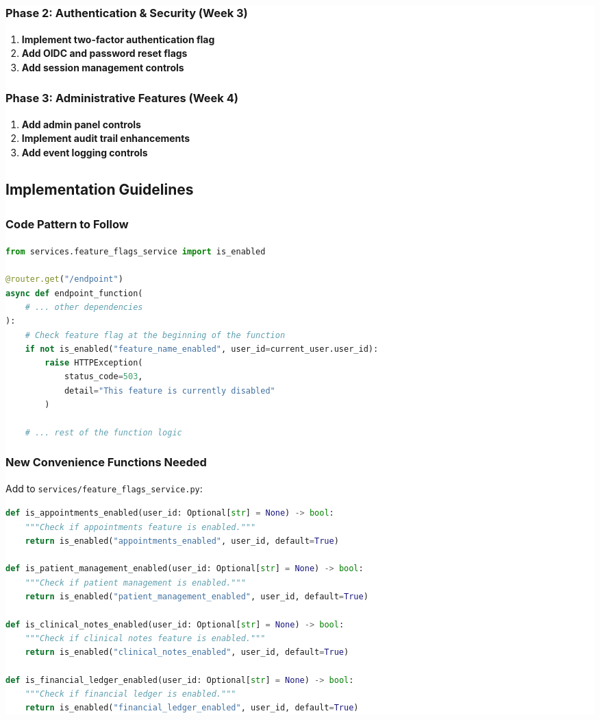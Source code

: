 ### Phase 2: Authentication & Security (Week 3)

1. **Implement two-factor authentication flag**
2. **Add OIDC and password reset flags**
3. **Add session management controls**

### Phase 3: Administrative Features (Week 4)

1. **Add admin panel controls**
2. **Implement audit trail enhancements**
3. **Add event logging controls**

## Implementation Guidelines

### Code Pattern to Follow

```python
from services.feature_flags_service import is_enabled

@router.get("/endpoint")
async def endpoint_function(
    # ... other dependencies
):
    # Check feature flag at the beginning of the function
    if not is_enabled("feature_name_enabled", user_id=current_user.user_id):
        raise HTTPException(
            status_code=503,
            detail="This feature is currently disabled"
        )
    
    # ... rest of the function logic
```

### New Convenience Functions Needed

Add to `services/feature_flags_service.py`:

```python
def is_appointments_enabled(user_id: Optional[str] = None) -> bool:
    """Check if appointments feature is enabled."""
    return is_enabled("appointments_enabled", user_id, default=True)

def is_patient_management_enabled(user_id: Optional[str] = None) -> bool:
    """Check if patient management is enabled."""
    return is_enabled("patient_management_enabled", user_id, default=True)

def is_clinical_notes_enabled(user_id: Optional[str] = None) -> bool:
    """Check if clinical notes feature is enabled."""
    return is_enabled("clinical_notes_enabled", user_id, default=True)

def is_financial_ledger_enabled(user_id: Optional[str] = None) -> bool:
    """Check if financial ledger is enabled."""
    return is_enabled("financial_ledger_enabled", user_id, default=True)
```
